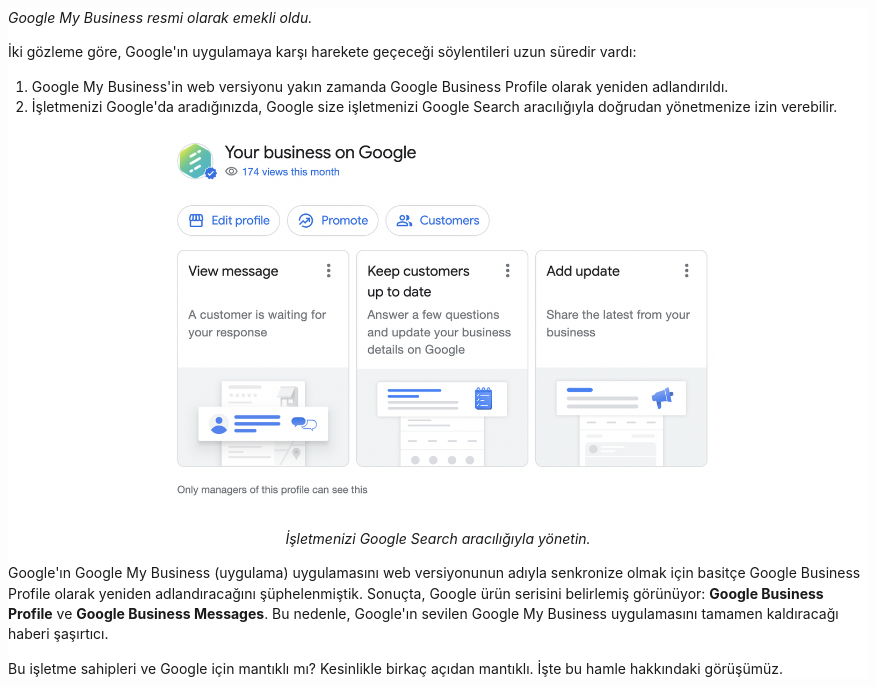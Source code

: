 *Google My Business resmi olarak emekli oldu.*
</center>

İki gözleme göre, Google'ın uygulamaya karşı harekete geçeceği söylentileri uzun süredir vardı:
1. Google My Business'in web versiyonu yakın zamanda Google Business Profile olarak yeniden adlandırıldı.
2. İşletmenizi Google'da aradığınızda, Google size işletmenizi Google Search aracılığıyla doğrudan yönetmenize izin verebilir.


<center>
<img width="550" src="/images/blog/11-Google-Maps-replaces-Google-My-Business/0-google_search.png"/>

*İşletmenizi Google Search aracılığıyla yönetin.*
</center>

Google'ın Google My Business (uygulama) uygulamasını web versiyonunun adıyla senkronize olmak için basitçe Google Business Profile olarak yeniden adlandıracağını şüphelenmiştik. Sonuçta, Google ürün serisini belirlemiş görünüyor: **Google Business Profile** ve **Google Business Messages**. Bu nedenle, Google'ın sevilen Google My Business uygulamasını tamamen kaldıracağı haberi şaşırtıcı.

Bu işletme sahipleri ve Google için mantıklı mı? Kesinlikle birkaç açıdan mantıklı. İşte bu hamle hakkındaki görüşümüz.
